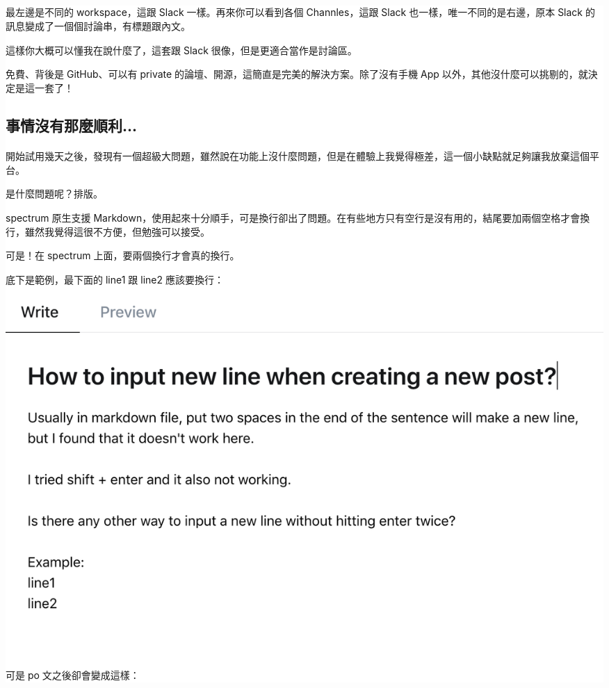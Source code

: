 最左邊是不同的 workspace，這跟 Slack 一樣。再來你可以看到各個 Channles，這跟 Slack 也一樣，唯一不同的是右邊，原本 Slack 的訊息變成了一個個討論串，有標題跟內文。

這樣你大概可以懂我在說什麼了，這套跟 Slack 很像，但是更適合當作是討論區。

免費、背後是 GitHub、可以有 private 的論壇、開源，這簡直是完美的解決方案。除了沒有手機 App 以外，其他沒什麼可以挑剔的，就決定是這一套了！

## 事情沒有那麼順利...

開始試用幾天之後，發現有一個超級大問題，雖然說在功能上沒什麼問題，但是在體驗上我覺得極差，這一個小缺點就足夠讓我放棄這個平台。

是什麼問題呢？排版。

spectrum 原生支援 Markdown，使用起來十分順手，可是換行卻出了問題。在有些地方只有空行是沒有用的，結尾要加兩個空格才會換行，雖然我覺得這很不方便，但勉強可以接受。

可是！在 spectrum 上面，要兩個換行才會真的換行。

底下是範例，最下面的 line1 跟 line2 應該要換行：

![](/img/huli/spectrum/layout1.png)

可是 po 文之後卻會變成這樣：
